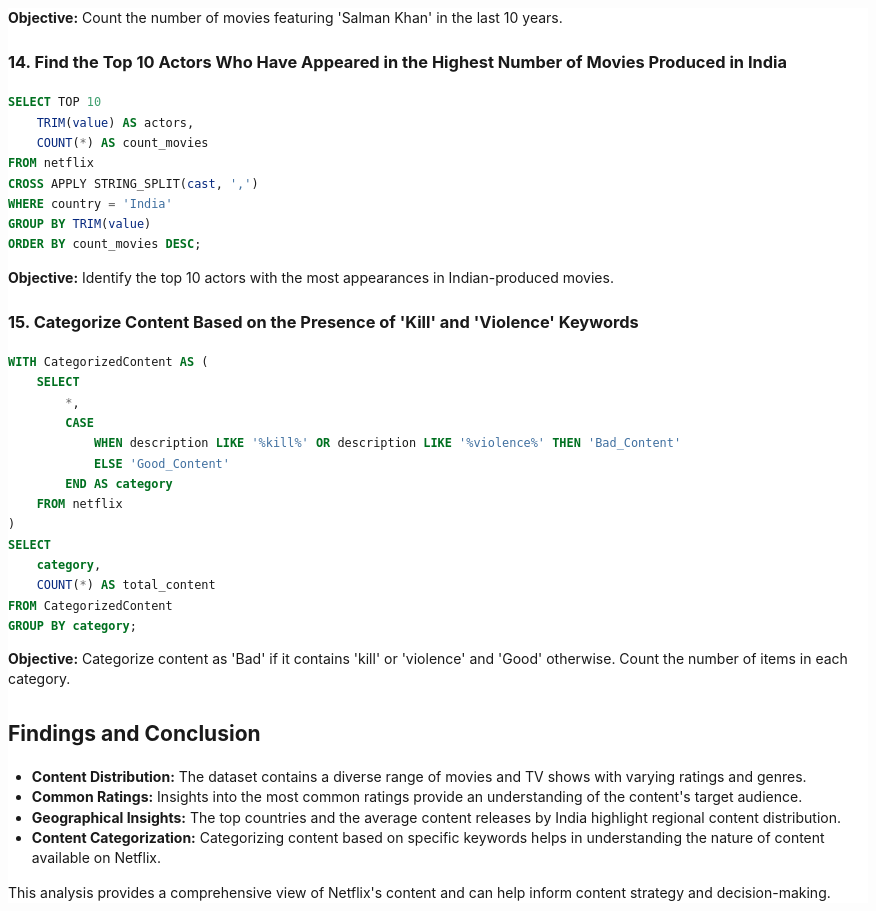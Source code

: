 **Objective:** Count the number of movies featuring 'Salman Khan' in the last 10 years.

### 14. Find the Top 10 Actors Who Have Appeared in the Highest Number of Movies Produced in India

```sql
SELECT TOP 10 
    TRIM(value) AS actors,
    COUNT(*) AS count_movies
FROM netflix
CROSS APPLY STRING_SPLIT(cast, ',')
WHERE country = 'India'
GROUP BY TRIM(value)
ORDER BY count_movies DESC;
```

**Objective:** Identify the top 10 actors with the most appearances in Indian-produced movies.

### 15. Categorize Content Based on the Presence of 'Kill' and 'Violence' Keywords

```sql
WITH CategorizedContent AS (
    SELECT 
        *, 
        CASE 
            WHEN description LIKE '%kill%' OR description LIKE '%violence%' THEN 'Bad_Content'
            ELSE 'Good_Content'
        END AS category
    FROM netflix
)
SELECT 
    category,
    COUNT(*) AS total_content
FROM CategorizedContent
GROUP BY category;
```

**Objective:** Categorize content as 'Bad' if it contains 'kill' or 'violence' and 'Good' otherwise. Count the number of items in each category.

## Findings and Conclusion

- **Content Distribution:** The dataset contains a diverse range of movies and TV shows with varying ratings and genres.
- **Common Ratings:** Insights into the most common ratings provide an understanding of the content's target audience.
- **Geographical Insights:** The top countries and the average content releases by India highlight regional content distribution.
- **Content Categorization:** Categorizing content based on specific keywords helps in understanding the nature of content available on Netflix.

This analysis provides a comprehensive view of Netflix's content and can help inform content strategy and decision-making.




